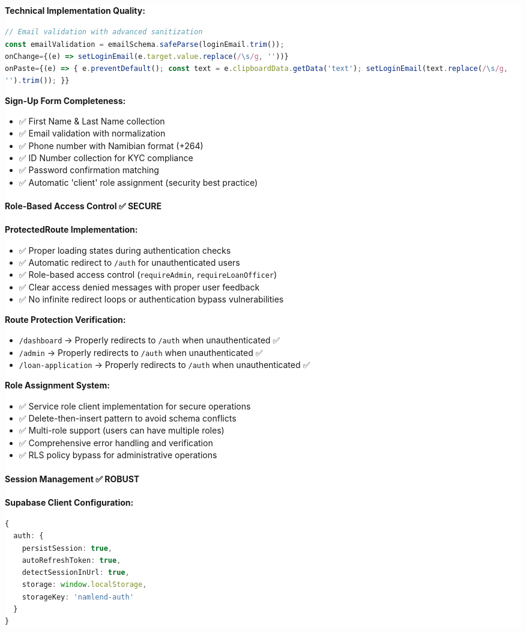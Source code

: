**Technical Implementation Quality:**

```typescript
// Email validation with advanced sanitization
const emailValidation = emailSchema.safeParse(loginEmail.trim());
onChange={(e) => setLoginEmail(e.target.value.replace(/\s/g, ''))}
onPaste={(e) => { e.preventDefault(); const text = e.clipboardData.getData('text'); setLoginEmail(text.replace(/\s/g, '').trim()); }}
```

**Sign-Up Form Completeness:**

- ✅ First Name & Last Name collection
- ✅ Email validation with normalization
- ✅ Phone number with Namibian format (+264)
- ✅ ID Number collection for KYC compliance
- ✅ Password confirmation matching
- ✅ Automatic 'client' role assignment (security best practice)

#### Role-Based Access Control ✅ **SECURE**

**ProtectedRoute Implementation:**

- ✅ Proper loading states during authentication checks
- ✅ Automatic redirect to `/auth` for unauthenticated users
- ✅ Role-based access control (`requireAdmin`, `requireLoanOfficer`)
- ✅ Clear access denied messages with proper user feedback
- ✅ No infinite redirect loops or authentication bypass vulnerabilities

**Route Protection Verification:**

- `/dashboard` → Properly redirects to `/auth` when unauthenticated ✅
- `/admin` → Properly redirects to `/auth` when unauthenticated ✅
- `/loan-application` → Properly redirects to `/auth` when unauthenticated ✅

**Role Assignment System:**

- ✅ Service role client implementation for secure operations
- ✅ Delete-then-insert pattern to avoid schema conflicts
- ✅ Multi-role support (users can have multiple roles)
- ✅ Comprehensive error handling and verification
- ✅ RLS policy bypass for administrative operations

#### Session Management ✅ **ROBUST**

**Supabase Client Configuration:**

```typescript
{
  auth: {
    persistSession: true,
    autoRefreshToken: true,
    detectSessionInUrl: true,
    storage: window.localStorage,
    storageKey: 'namlend-auth'
  }
}
```
